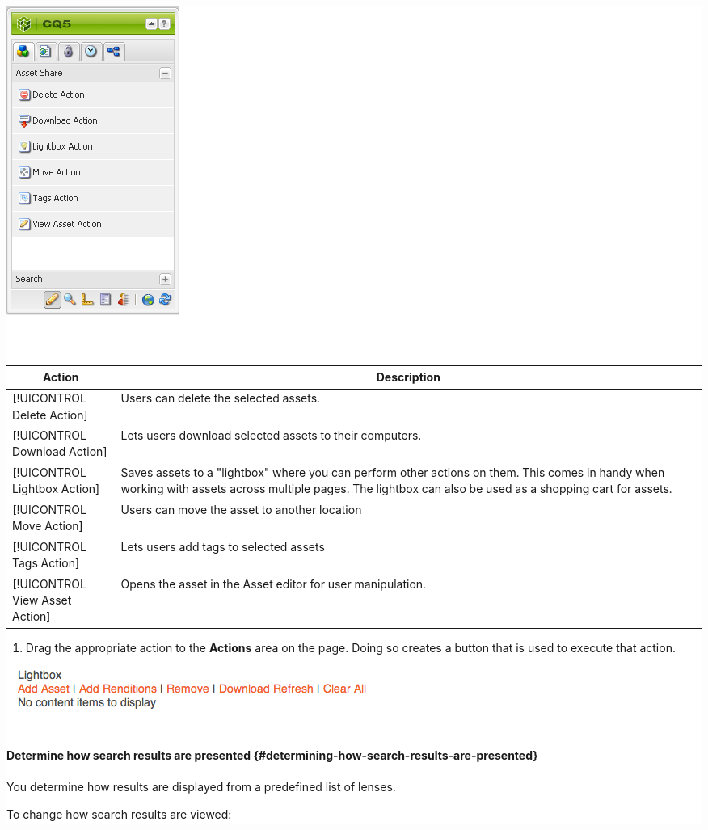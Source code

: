 ![assetshare2](assets/assetshare2.bmp)

 | Action | Description |
 |---|---|
 | [!UICONTROL Delete Action] | Users can delete the selected assets. |
 | [!UICONTROL Download Action] | Lets users download selected assets to their computers. |
 | [!UICONTROL Lightbox Action] | Saves assets to a "lightbox"   where you can perform other actions on them. This comes in handy when working   with assets across multiple pages. The lightbox can also be used as a   shopping cart for assets. |
 | [!UICONTROL Move Action] | Users can move the asset to another   location |
 | [!UICONTROL Tags Action] | Lets users add tags to selected assets |
 | [!UICONTROL View Asset Action] | Opens the asset in the Asset editor for   user manipulation. |

1. Drag the appropriate action to the **Actions** area on the page. Doing so creates a button that is used to execute that action.

![chlimage_1-159](assets/chlimage_1-387.png)

#### Determine how search results are presented {#determining-how-search-results-are-presented}

You determine how results are displayed from a predefined list of lenses.

To change how search results are viewed:
